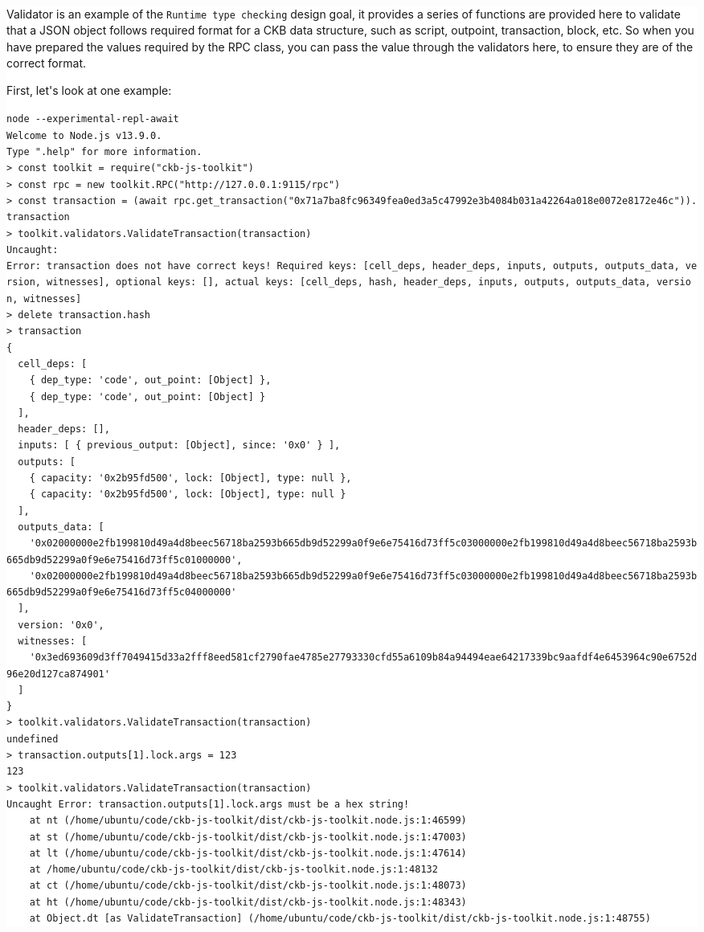 Validator is an example of the `Runtime type checking` design goal, it provides a series of functions are provided here to validate that a JSON object follows required format for a CKB data structure, such as script, outpoint, transaction, block, etc. So when you have prepared the values required by the RPC class, you can pass the value through the validators here, to ensure they are of the correct format.

First, let's look at one example:

```
node --experimental-repl-await
Welcome to Node.js v13.9.0.
Type ".help" for more information.
> const toolkit = require("ckb-js-toolkit")
> const rpc = new toolkit.RPC("http://127.0.0.1:9115/rpc")
> const transaction = (await rpc.get_transaction("0x71a7ba8fc96349fea0ed3a5c47992e3b4084b031a42264a018e0072e8172e46c")).transaction
> toolkit.validators.ValidateTransaction(transaction)
Uncaught:
Error: transaction does not have correct keys! Required keys: [cell_deps, header_deps, inputs, outputs, outputs_data, version, witnesses], optional keys: [], actual keys: [cell_deps, hash, header_deps, inputs, outputs, outputs_data, version, witnesses]
> delete transaction.hash
> transaction
{
  cell_deps: [
    { dep_type: 'code', out_point: [Object] },
    { dep_type: 'code', out_point: [Object] }
  ],
  header_deps: [],
  inputs: [ { previous_output: [Object], since: '0x0' } ],
  outputs: [
    { capacity: '0x2b95fd500', lock: [Object], type: null },
    { capacity: '0x2b95fd500', lock: [Object], type: null }
  ],
  outputs_data: [
    '0x02000000e2fb199810d49a4d8beec56718ba2593b665db9d52299a0f9e6e75416d73ff5c03000000e2fb199810d49a4d8beec56718ba2593b665db9d52299a0f9e6e75416d73ff5c01000000',
    '0x02000000e2fb199810d49a4d8beec56718ba2593b665db9d52299a0f9e6e75416d73ff5c03000000e2fb199810d49a4d8beec56718ba2593b665db9d52299a0f9e6e75416d73ff5c04000000'
  ],
  version: '0x0',
  witnesses: [
    '0x3ed693609d3ff7049415d33a2fff8eed581cf2790fae4785e27793330cfd55a6109b84a94494eae64217339bc9aafdf4e6453964c90e6752d96e20d127ca874901'
  ]
}
> toolkit.validators.ValidateTransaction(transaction)
undefined
> transaction.outputs[1].lock.args = 123
123
> toolkit.validators.ValidateTransaction(transaction)
Uncaught Error: transaction.outputs[1].lock.args must be a hex string!
    at nt (/home/ubuntu/code/ckb-js-toolkit/dist/ckb-js-toolkit.node.js:1:46599)
    at st (/home/ubuntu/code/ckb-js-toolkit/dist/ckb-js-toolkit.node.js:1:47003)
    at lt (/home/ubuntu/code/ckb-js-toolkit/dist/ckb-js-toolkit.node.js:1:47614)
    at /home/ubuntu/code/ckb-js-toolkit/dist/ckb-js-toolkit.node.js:1:48132
    at ct (/home/ubuntu/code/ckb-js-toolkit/dist/ckb-js-toolkit.node.js:1:48073)
    at ht (/home/ubuntu/code/ckb-js-toolkit/dist/ckb-js-toolkit.node.js:1:48343)
    at Object.dt [as ValidateTransaction] (/home/ubuntu/code/ckb-js-toolkit/dist/ckb-js-toolkit.node.js:1:48755)
```
